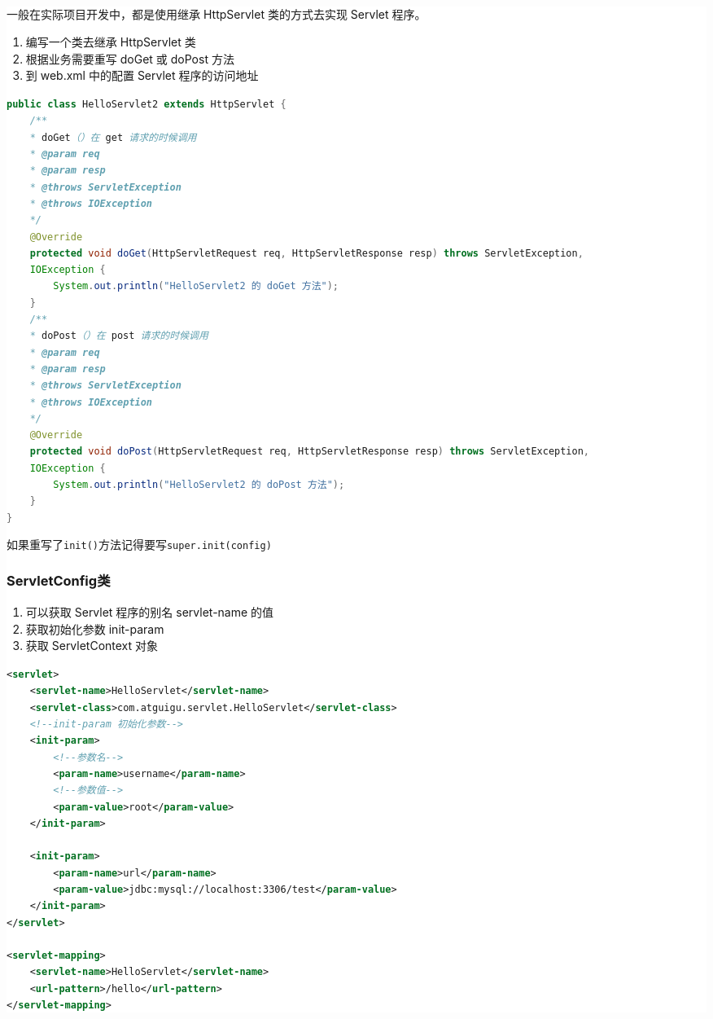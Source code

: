 一般在实际项目开发中，都是使用继承 HttpServlet 类的方式去实现 Servlet 程序。  

1. 编写一个类去继承 HttpServlet 类
2. 根据业务需要重写 doGet 或 doPost 方法
3. 到 web.xml 中的配置 Servlet 程序的访问地址


```java
public class HelloServlet2 extends HttpServlet {
    /**
    * doGet（）在 get 请求的时候调用
    * @param req
    * @param resp
    * @throws ServletException
    * @throws IOException
    */
    @Override
    protected void doGet(HttpServletRequest req, HttpServletResponse resp) throws ServletException,
    IOException {
        System.out.println("HelloServlet2 的 doGet 方法");
    }
    /**
    * doPost（）在 post 请求的时候调用
    * @param req
    * @param resp
    * @throws ServletException
    * @throws IOException
    */
    @Override
    protected void doPost(HttpServletRequest req, HttpServletResponse resp) throws ServletException,
    IOException {
        System.out.println("HelloServlet2 的 doPost 方法");
    }
}
```

如果重写了`init()`方法记得要写`super.init(config)`

### ServletConfig类

1. 可以获取 Servlet 程序的别名 servlet-name 的值
2. 获取初始化参数 init-param
3. 获取 ServletContext 对象

```xml
<servlet>
    <servlet-name>HelloServlet</servlet-name>
    <servlet-class>com.atguigu.servlet.HelloServlet</servlet-class>
    <!--init-param 初始化参数-->
    <init-param>
        <!--参数名-->
        <param-name>username</param-name>
        <!--参数值-->
        <param-value>root</param-value>
    </init-param>
    
    <init-param>
        <param-name>url</param-name>
        <param-value>jdbc:mysql://localhost:3306/test</param-value>
    </init-param>
</servlet>

<servlet-mapping>
    <servlet-name>HelloServlet</servlet-name>
    <url-pattern>/hello</url-pattern>
</servlet-mapping>
```